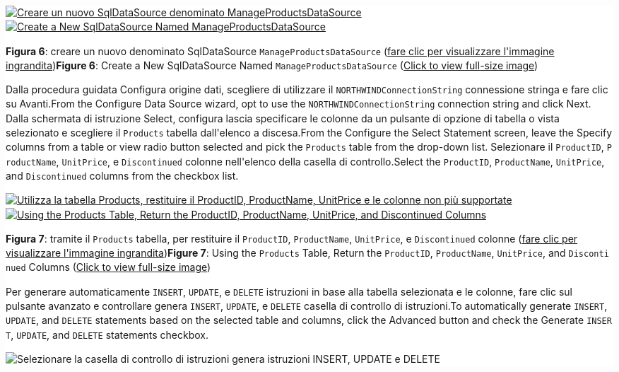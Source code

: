 
<span data-ttu-id="fc9de-195">[![Creare un nuovo SqlDataSource denominato ManageProductsDataSource](inserting-updating-and-deleting-data-with-the-sqldatasource-vb/_static/image6.gif)](inserting-updating-and-deleting-data-with-the-sqldatasource-vb/_static/image7.png)</span><span class="sxs-lookup"><span data-stu-id="fc9de-195">[![Create a New SqlDataSource Named ManageProductsDataSource](inserting-updating-and-deleting-data-with-the-sqldatasource-vb/_static/image6.gif)](inserting-updating-and-deleting-data-with-the-sqldatasource-vb/_static/image7.png)</span></span>

<span data-ttu-id="fc9de-196">**Figura 6**: creare un nuovo denominato SqlDataSource `ManageProductsDataSource` ([fare clic per visualizzare l'immagine ingrandita](inserting-updating-and-deleting-data-with-the-sqldatasource-vb/_static/image8.png))</span><span class="sxs-lookup"><span data-stu-id="fc9de-196">**Figure 6**: Create a New SqlDataSource Named `ManageProductsDataSource` ([Click to view full-size image](inserting-updating-and-deleting-data-with-the-sqldatasource-vb/_static/image8.png))</span></span>


<span data-ttu-id="fc9de-197">Dalla procedura guidata Configura origine dati, scegliere di utilizzare il `NORTHWINDConnectionString` connessione stringa e fare clic su Avanti.</span><span class="sxs-lookup"><span data-stu-id="fc9de-197">From the Configure Data Source wizard, opt to use the `NORTHWINDConnectionString` connection string and click Next.</span></span> <span data-ttu-id="fc9de-198">Dalla schermata di istruzione Select, configura lascia specificare le colonne da un pulsante di opzione di tabella o vista selezionato e scegliere il `Products` tabella dall'elenco a discesa.</span><span class="sxs-lookup"><span data-stu-id="fc9de-198">From the Configure the Select Statement screen, leave the Specify columns from a table or view radio button selected and pick the `Products` table from the drop-down list.</span></span> <span data-ttu-id="fc9de-199">Selezionare il `ProductID`, `ProductName`, `UnitPrice`, e `Discontinued` colonne nell'elenco della casella di controllo.</span><span class="sxs-lookup"><span data-stu-id="fc9de-199">Select the `ProductID`, `ProductName`, `UnitPrice`, and `Discontinued` columns from the checkbox list.</span></span>


<span data-ttu-id="fc9de-200">[![Utilizza la tabella Products, restituire il ProductID, ProductName, UnitPrice e le colonne non più supportate](inserting-updating-and-deleting-data-with-the-sqldatasource-vb/_static/image7.gif)](inserting-updating-and-deleting-data-with-the-sqldatasource-vb/_static/image9.png)</span><span class="sxs-lookup"><span data-stu-id="fc9de-200">[![Using the Products Table, Return the ProductID, ProductName, UnitPrice, and Discontinued Columns](inserting-updating-and-deleting-data-with-the-sqldatasource-vb/_static/image7.gif)](inserting-updating-and-deleting-data-with-the-sqldatasource-vb/_static/image9.png)</span></span>

<span data-ttu-id="fc9de-201">**Figura 7**: tramite il `Products` tabella, per restituire il `ProductID`, `ProductName`, `UnitPrice`, e `Discontinued` colonne ([fare clic per visualizzare l'immagine ingrandita](inserting-updating-and-deleting-data-with-the-sqldatasource-vb/_static/image10.png))</span><span class="sxs-lookup"><span data-stu-id="fc9de-201">**Figure 7**: Using the `Products` Table, Return the `ProductID`, `ProductName`, `UnitPrice`, and `Discontinued` Columns ([Click to view full-size image](inserting-updating-and-deleting-data-with-the-sqldatasource-vb/_static/image10.png))</span></span>


<span data-ttu-id="fc9de-202">Per generare automaticamente `INSERT`, `UPDATE`, e `DELETE` istruzioni in base alla tabella selezionata e le colonne, fare clic sul pulsante avanzato e controllare genera `INSERT`, `UPDATE`, e `DELETE` casella di controllo di istruzioni.</span><span class="sxs-lookup"><span data-stu-id="fc9de-202">To automatically generate `INSERT`, `UPDATE`, and `DELETE` statements based on the selected table and columns, click the Advanced button and check the Generate `INSERT`, `UPDATE`, and `DELETE` statements checkbox.</span></span>


![Selezionare la casella di controllo di istruzioni genera istruzioni INSERT, UPDATE e DELETE](inserting-updating-and-deleting-data-with-the-sqldatasource-vb/_static/image8.gif)
